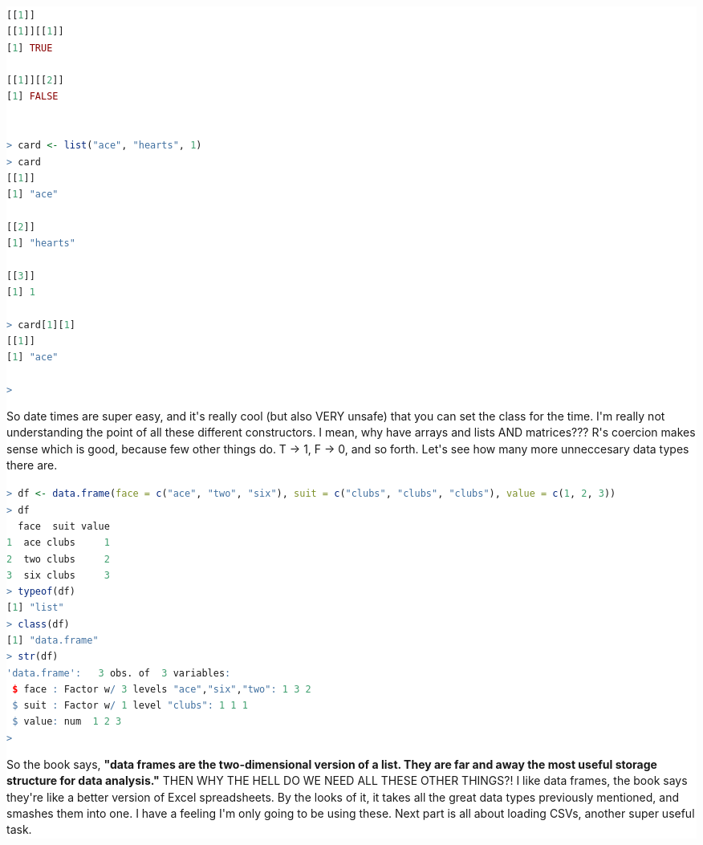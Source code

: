 ~~~ R
[[1]]
[[1]][[1]]
[1] TRUE

[[1]][[2]]
[1] FALSE


> card <- list("ace", "hearts", 1)
> card
[[1]]
[1] "ace"

[[2]]
[1] "hearts"

[[3]]
[1] 1

> card[1][1]
[[1]]
[1] "ace"

> 
~~~

So date times are super easy, and it's really cool (but also VERY unsafe) that you can set the class for the time. I'm really not understanding the point of all these different constructors. I mean, why have arrays and lists AND matrices??? R's coercion makes sense which is good, because few other things do. T -> 1, F -> 0, and so forth. Let's see how many more unneccesary data types there are.


~~~ R
> df <- data.frame(face = c("ace", "two", "six"), suit = c("clubs", "clubs", "clubs"), value = c(1, 2, 3))
> df
  face  suit value
1  ace clubs     1
2  two clubs     2
3  six clubs     3
> typeof(df)
[1] "list"
> class(df)
[1] "data.frame"
> str(df)
'data.frame':	3 obs. of  3 variables:
 $ face : Factor w/ 3 levels "ace","six","two": 1 3 2
 $ suit : Factor w/ 1 level "clubs": 1 1 1
 $ value: num  1 2 3
> 
~~~

So the book says, **"data frames are the two-dimensional version of a list. They are far and away the most useful storage structure for data analysis."** THEN WHY THE HELL DO WE NEED ALL THESE OTHER THINGS?! I like data frames, the book says they're like a better version of Excel spreadsheets. By the looks of it, it takes all the great data types previously mentioned, and smashes them into one. I have a feeling I'm only going to be using these. Next part is all about loading CSVs, another super useful task.
